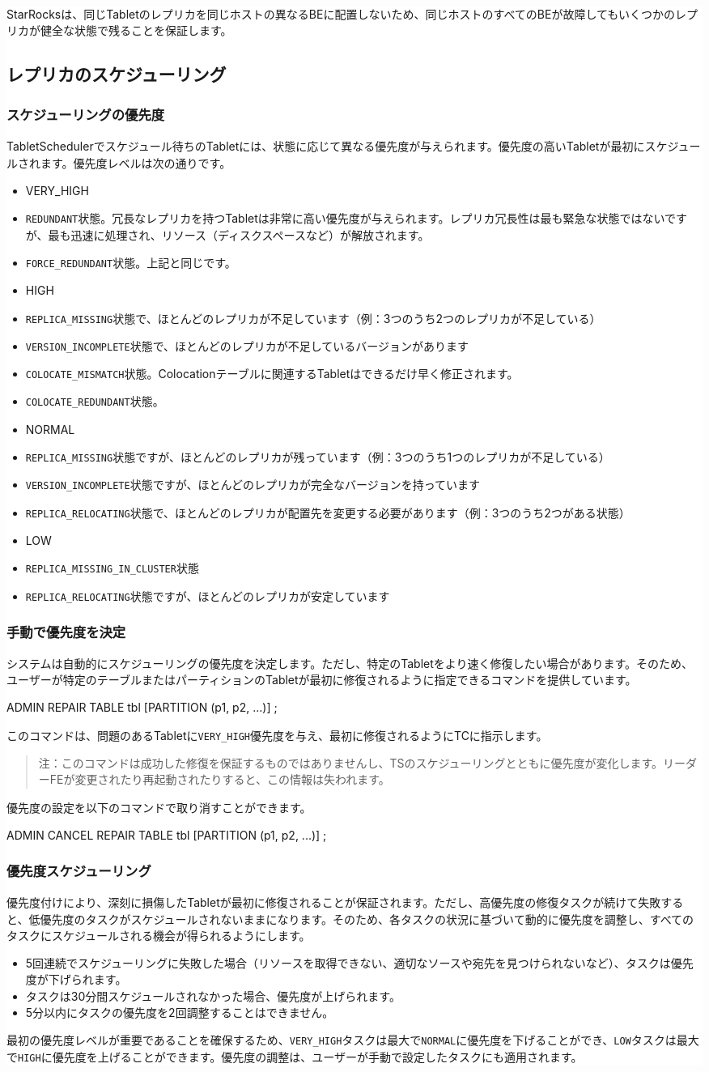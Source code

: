 StarRocksは、同じTabletのレプリカを同じホストの異なるBEに配置しないため、同じホストのすべてのBEが故障してもいくつかのレプリカが健全な状態で残ることを保証します。

## レプリカのスケジューリング

### スケジューリングの優先度

TabletSchedulerでスケジュール待ちのTabletには、状態に応じて異なる優先度が与えられます。優先度の高いTabletが最初にスケジュールされます。優先度レベルは次の通りです。

* VERY_HIGH

* `REDUNDANT`状態。冗長なレプリカを持つTabletは非常に高い優先度が与えられます。レプリカ冗長性は最も緊急な状態ではないですが、最も迅速に処理され、リソース（ディスクスペースなど）が解放されます。
* `FORCE_REDUNDANT`状態。上記と同じです。

* HIGH

* `REPLICA_MISSING`状態で、ほとんどのレプリカが不足しています（例：3つのうち2つのレプリカが不足している）
* `VERSION_INCOMPLETE`状態で、ほとんどのレプリカが不足しているバージョンがあります
* `COLOCATE_MISMATCH`状態。Colocationテーブルに関連するTabletはできるだけ早く修正されます。
* `COLOCATE_REDUNDANT`状態。

* NORMAL

* `REPLICA_MISSING`状態ですが、ほとんどのレプリカが残っています（例：3つのうち1つのレプリカが不足している）
* `VERSION_INCOMPLETE`状態ですが、ほとんどのレプリカが完全なバージョンを持っています
* `REPLICA_RELOCATING`状態で、ほとんどのレプリカが配置先を変更する必要があります（例：3つのうち2つがある状態）

* LOW

* `REPLICA_MISSING_IN_CLUSTER`状態
* `REPLICA_RELOCATING`状態ですが、ほとんどのレプリカが安定しています

### 手動で優先度を決定

システムは自動的にスケジューリングの優先度を決定します。ただし、特定のTabletをより速く修復したい場合があります。そのため、ユーザーが特定のテーブルまたはパーティションのTabletが最初に修復されるように指定できるコマンドを提供しています。

ADMIN REPAIR TABLE tbl [PARTITION (p1, p2, ...)] ;

このコマンドは、問題のあるTabletに`VERY_HIGH`優先度を与え、最初に修復されるようにTCに指示します。

> 注：このコマンドは成功した修復を保証するものではありませんし、TSのスケジューリングとともに優先度が変化します。リーダーFEが変更されたり再起動されたりすると、この情報は失われます。

優先度の設定を以下のコマンドで取り消すことができます。

ADMIN CANCEL REPAIR TABLE tbl [PARTITION (p1, p2, ...)] ;

### 優先度スケジューリング

優先度付けにより、深刻に損傷したTabletが最初に修復されることが保証されます。ただし、高優先度の修復タスクが続けて失敗すると、低優先度のタスクがスケジュールされないままになります。そのため、各タスクの状況に基づいて動的に優先度を調整し、すべてのタスクにスケジュールされる機会が得られるようにします。

* 5回連続でスケジューリングに失敗した場合（リソースを取得できない、適切なソースや宛先を見つけられないなど）、タスクは優先度が下げられます。
* タスクは30分間スケジュールされなかった場合、優先度が上げられます。
* 5分以内にタスクの優先度を2回調整することはできません。

最初の優先度レベルが重要であることを確保するため、`VERY_HIGH`タスクは最大で`NORMAL`に優先度を下げることができ、`LOW`タスクは最大で`HIGH`に優先度を上げることができます。優先度の調整は、ユーザーが手動で設定したタスクにも適用されます。
